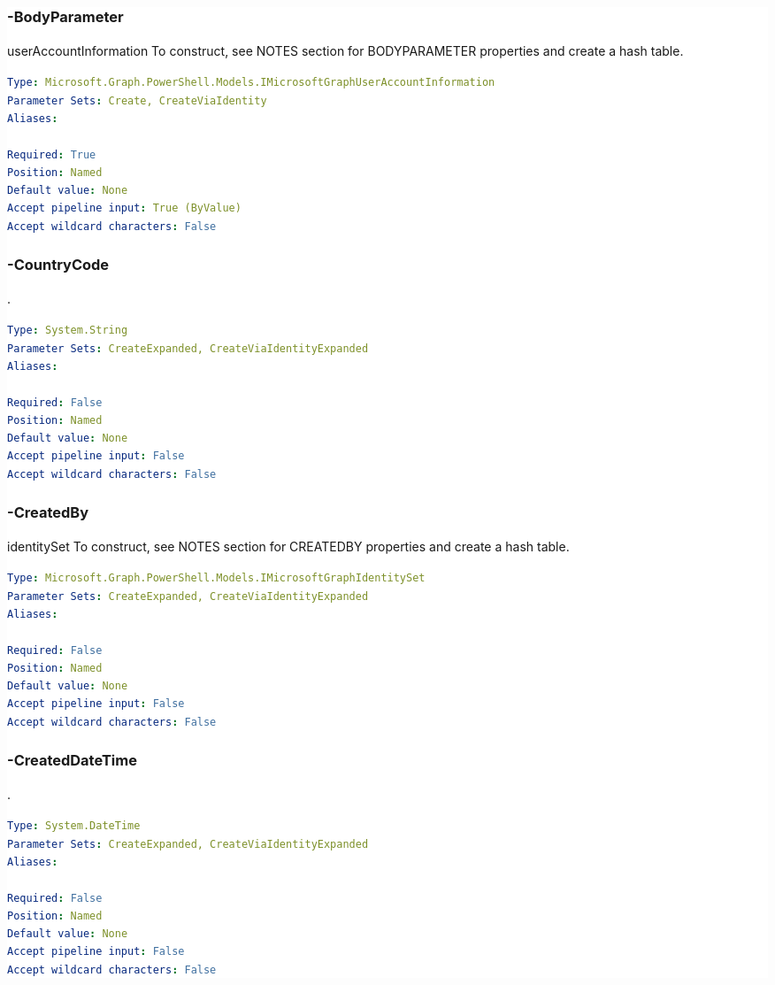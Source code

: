 ### -BodyParameter
userAccountInformation
To construct, see NOTES section for BODYPARAMETER properties and create a hash table.

```yaml
Type: Microsoft.Graph.PowerShell.Models.IMicrosoftGraphUserAccountInformation
Parameter Sets: Create, CreateViaIdentity
Aliases:

Required: True
Position: Named
Default value: None
Accept pipeline input: True (ByValue)
Accept wildcard characters: False
```

### -CountryCode
.

```yaml
Type: System.String
Parameter Sets: CreateExpanded, CreateViaIdentityExpanded
Aliases:

Required: False
Position: Named
Default value: None
Accept pipeline input: False
Accept wildcard characters: False
```

### -CreatedBy
identitySet
To construct, see NOTES section for CREATEDBY properties and create a hash table.

```yaml
Type: Microsoft.Graph.PowerShell.Models.IMicrosoftGraphIdentitySet
Parameter Sets: CreateExpanded, CreateViaIdentityExpanded
Aliases:

Required: False
Position: Named
Default value: None
Accept pipeline input: False
Accept wildcard characters: False
```

### -CreatedDateTime
.

```yaml
Type: System.DateTime
Parameter Sets: CreateExpanded, CreateViaIdentityExpanded
Aliases:

Required: False
Position: Named
Default value: None
Accept pipeline input: False
Accept wildcard characters: False
```
